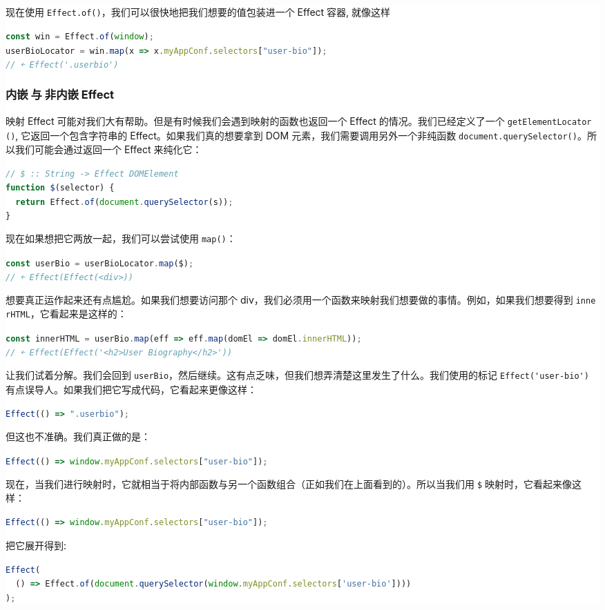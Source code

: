 现在使用 `Effect.of()`，我们可以很快地把我们想要的值包装进一个 Effect 容器, 就像这样

```js
const win = Effect.of(window);
userBioLocator = win.map(x => x.myAppConf.selectors["user-bio"]);
// ￩ Effect('.userbio')
```

### 内嵌 与 非内嵌 Effect

映射 Effect 可能对我们大有帮助。但是有时候我们会遇到映射的函数也返回一个 Effect 的情况。我们已经定义了一个 `getElementLocator()`, 它返回一个包含字符串的 Effect。如果我们真的想要拿到 DOM 元素，我们需要调用另外一个非纯函数 `document.querySelector()`。所以我们可能会通过返回一个 Effect 来纯化它：

```js
// $ :: String -> Effect DOMElement
function $(selector) {
  return Effect.of(document.querySelector(s));
}
```

现在如果想把它两放一起，我们可以尝试使用 `map()`：

```js
const userBio = userBioLocator.map($);
// ￩ Effect(Effect(<div>))
```

想要真正运作起来还有点尴尬。如果我们想要访问那个 div，我们必须用一个函数来映射我们想要做的事情。例如，如果我们想要得到 `innerHTML`，它看起来是这样的：

```js
const innerHTML = userBio.map(eff => eff.map(domEl => domEl.innerHTML));
// ￩ Effect(Effect('<h2>User Biography</h2>'))
```

让我们试着分解。我们会回到 `userBio`，然后继续。这有点乏味，但我们想弄清楚这里发生了什么。我们使用的标记 `Effect('user-bio')` 有点误导人。如果我们把它写成代码，它看起来更像这样：

```js
Effect(() => ".userbio");
```

但这也不准确。我们真正做的是：

```js
Effect(() => window.myAppConf.selectors["user-bio"]);
```

现在，当我们进行映射时，它就相当于将内部函数与另一个函数组合（正如我们在上面看到的）。所以当我们用 `$` 映射时，它看起来像这样：

```js
Effect(() => window.myAppConf.selectors["user-bio"]);
```

把它展开得到:

```js
Effect(
  () => Effect.of(document.querySelector(window.myAppConf.selectors['user-bio'])))
);
```
